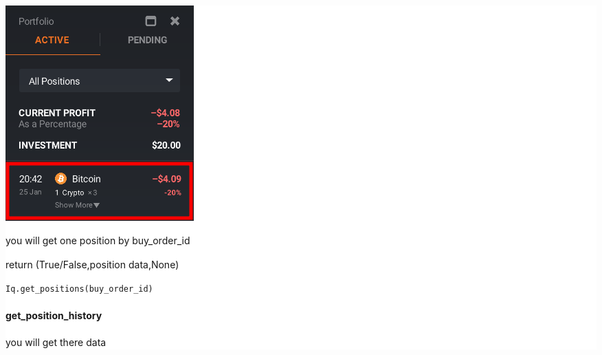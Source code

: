 ![](image/get_position.png)

you will get one position by buy_order_id

return (True/False,position data,None)

```python
Iq.get_positions(buy_order_id)
```

#### get_position_history

you will get there data
